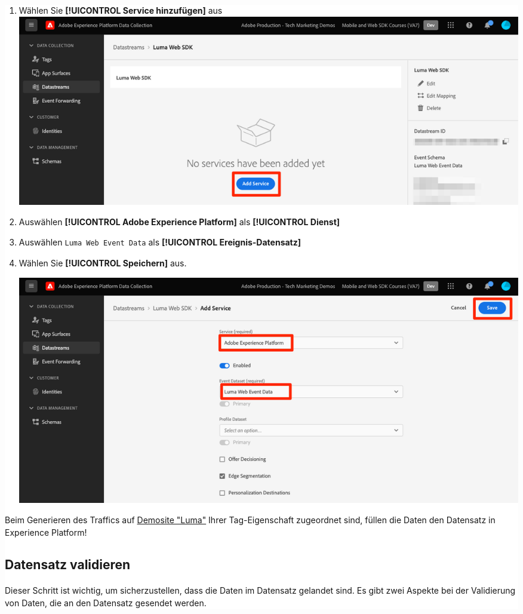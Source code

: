 1. Wählen Sie **[!UICONTROL Service hinzufügen]** aus
   ![Hinzufügen eines Dienstes zum Datastream](assets/experience-platform-addService.png)
1. Auswählen **[!UICONTROL Adobe Experience Platform]** als **[!UICONTROL Dienst]**
1. Auswählen `Luma Web Event Data` als **[!UICONTROL Ereignis-Datensatz]**

1. Wählen Sie **[!UICONTROL Speichern]** aus.

   ![Datenspeicherkonfiguration](assets/experience-platform-datastream-config.png)

Beim Generieren des Traffics auf [Demosite &quot;Luma&quot;](https://luma.enablementadobe.com/content/luma/us/en.html) Ihrer Tag-Eigenschaft zugeordnet sind, füllen die Daten den Datensatz in Experience Platform!

## Datensatz validieren

Dieser Schritt ist wichtig, um sicherzustellen, dass die Daten im Datensatz gelandet sind. Es gibt zwei Aspekte bei der Validierung von Daten, die an den Datensatz gesendet werden.

